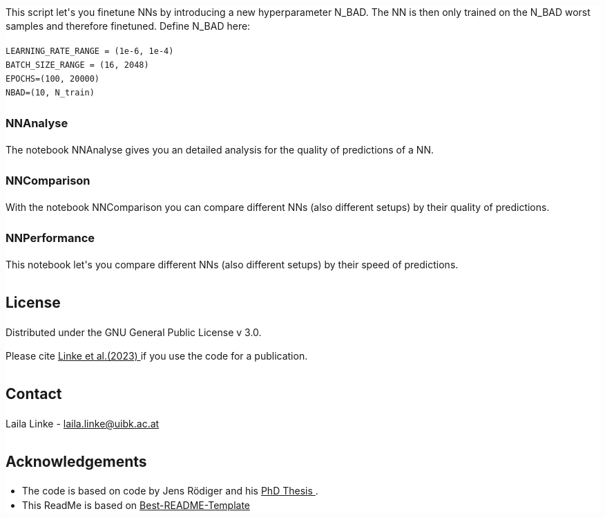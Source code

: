 This script let's you finetune NNs by introducing a new hyperparameter N_BAD. The NN is then only trained on the N_BAD worst samples and therefore finetuned.
Define N_BAD here: 
```
LEARNING_RATE_RANGE = (1e-6, 1e-4)
BATCH_SIZE_RANGE = (16, 2048)
EPOCHS=(100, 20000)
NBAD=(10, N_train)
```

### NNAnalyse

The notebook NNAnalyse gives you an detailed analysis for the quality of predictions of a NN.

### NNComparison

With the notebook NNComparison you can compare different NNs (also different setups) by their quality of predictions.

### NNPerformance

This notebook let's you compare different NNs (also different setups) by their speed of predictions.



## License

Distributed under the GNU General Public License v 3.0.

Please cite <a href="https://ui.adsabs.harvard.edu/abs/2022A%26A...665A..38L/abstract">  Linke et al.(2023) </a> if you use the code for a publication. 


## Contact

Laila Linke - [laila.linke@uibk.ac.at](mailto:laila.linke@uibk.ac.at)




## Acknowledgements
* The code is based on code by Jens Rödiger and his <a href="https://hdl.handle.net/20.500.11811/4086"> PhD Thesis </a> .
* This ReadMe is based on <a href="https://github.com/othneildrew/Best-README-Template"> Best-README-Template </a>

